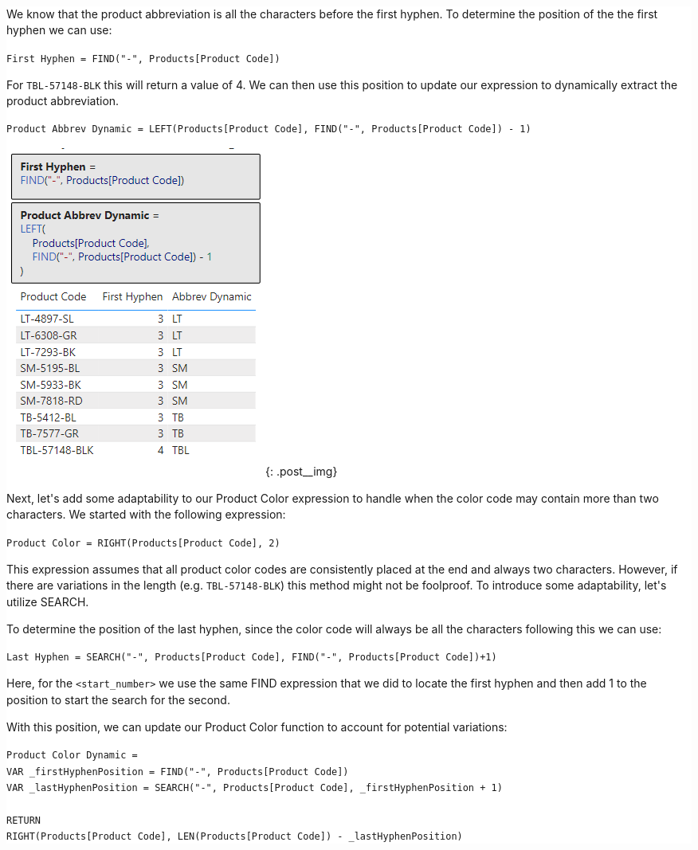 We know that the product abbreviation is all the characters before the first hyphen. To determine the position of the the first hyphen we can use:

`First Hyphen = FIND("-", Products[Product Code])`

For `TBL-57148-BLK` this will return a value of 4. We can then use this position to update our expression to dynamically extract the product abbreviation.

`Product Abbrev Dynamic = LEFT(Products[Product Code], FIND("-", Products[Product Code]) - 1)`

![FIND Function](/assets/img/2023-08-14-text-functions/find.png){: .post__img}

Next, let's add some adaptability to our Product Color expression to handle when the color code may contain more than two characters. We started with the following expression:

`Product Color = RIGHT(Products[Product Code], 2)`

This expression assumes that all product color codes are consistently placed at the end and always two characters. However, if there are variations in the length (e.g. `TBL-57148-BLK`) this method might not be foolproof. To introduce some adaptability, let's utilize SEARCH.

To determine the position of the last hyphen, since the color code will always be all the characters following this we can use:

`Last Hyphen = SEARCH("-", Products[Product Code], FIND("-", Products[Product Code])+1)`

Here, for the `<start_number>` we use the same FIND expression that we did to locate the first hyphen and then add 1 to the position to start the search for the second.

With this position, we can update our Product Color function to account for potential variations:

```text
Product Color Dynamic =
VAR _firstHyphenPosition = FIND("-", Products[Product Code])
VAR _lastHyphenPosition = SEARCH("-", Products[Product Code], _firstHyphenPosition + 1)

RETURN
RIGHT(Products[Product Code], LEN(Products[Product Code]) - _lastHyphenPosition)
```
